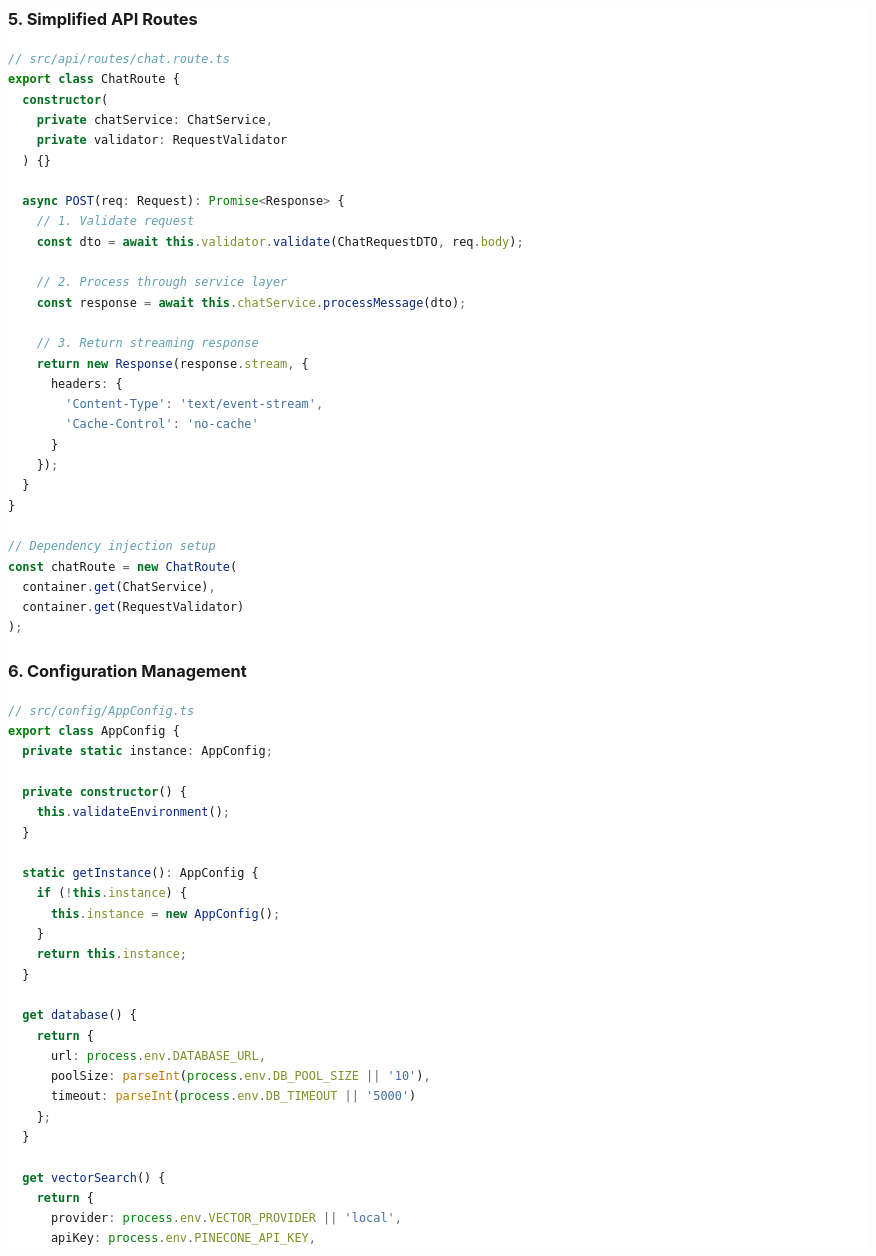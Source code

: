 ### 5. Simplified API Routes

```typescript
// src/api/routes/chat.route.ts
export class ChatRoute {
  constructor(
    private chatService: ChatService,
    private validator: RequestValidator
  ) {}

  async POST(req: Request): Promise<Response> {
    // 1. Validate request
    const dto = await this.validator.validate(ChatRequestDTO, req.body);

    // 2. Process through service layer
    const response = await this.chatService.processMessage(dto);

    // 3. Return streaming response
    return new Response(response.stream, {
      headers: {
        'Content-Type': 'text/event-stream',
        'Cache-Control': 'no-cache'
      }
    });
  }
}

// Dependency injection setup
const chatRoute = new ChatRoute(
  container.get(ChatService),
  container.get(RequestValidator)
);
```

### 6. Configuration Management

```typescript
// src/config/AppConfig.ts
export class AppConfig {
  private static instance: AppConfig;

  private constructor() {
    this.validateEnvironment();
  }

  static getInstance(): AppConfig {
    if (!this.instance) {
      this.instance = new AppConfig();
    }
    return this.instance;
  }

  get database() {
    return {
      url: process.env.DATABASE_URL,
      poolSize: parseInt(process.env.DB_POOL_SIZE || '10'),
      timeout: parseInt(process.env.DB_TIMEOUT || '5000')
    };
  }

  get vectorSearch() {
    return {
      provider: process.env.VECTOR_PROVIDER || 'local',
      apiKey: process.env.PINECONE_API_KEY,
```